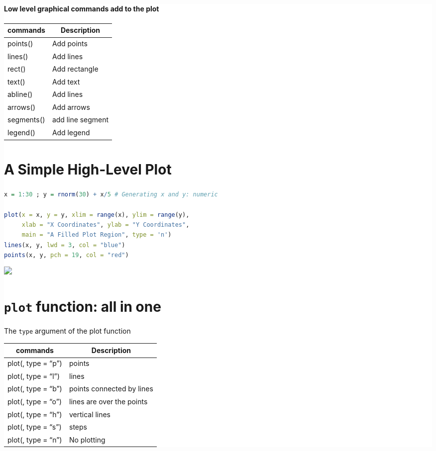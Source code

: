 #### Low level graphical commands add to the plot

| commands   | Description      |
|------------|------------------|
| points()   | Add points       |
| lines()    | Add lines        |
| rect()     | Add rectangle    |
| text()     | Add text         |
| abline()   | Add lines        |
| arrows()   | Add arrows       |
| segments() | add line segment |
| legend()   | Add legend       |

# A Simple High-Level Plot

``` r
x = 1:30 ; y = rnorm(30) + x/5 # Generating x and y: numeric

plot(x = x, y = y, xlim = range(x), ylim = range(y), 
     xlab = "X Coordinates", ylab = "Y Coordinates", 
     main = "A Filled Plot Region", type = 'n')
lines(x, y, lwd = 3, col = "blue")
points(x, y, pch = 19, col = "red")
```

![](temp_files/figure-gfm/unnamed-chunk-1-1.png)

# `plot` function: all in one

The `type` argument of the plot function

| commands           | Description               |
|--------------------|---------------------------|
| plot(, type = “p”) | points                    |
| plot(, type = “l”) | lines                     |
| plot(, type = “b”) | points connected by lines |
| plot(, type = “o”) | lines are over the points |
| plot(, type = “h”) | vertical lines            |
| plot(, type = “s”) | steps                     |
| plot(, type = “n”) | No plotting               |
